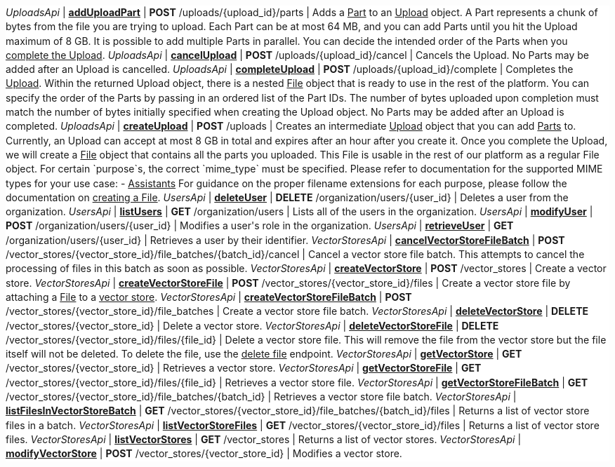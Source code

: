 *UploadsApi* | [**addUploadPart**](docs/UploadsApi.md#addUploadPart) | **POST** /uploads/{upload_id}/parts | Adds a [Part](/docs/api-reference/uploads/part-object) to an [Upload](/docs/api-reference/uploads/object) object. A Part represents a chunk of bytes from the file you are trying to upload.   Each Part can be at most 64 MB, and you can add Parts until you hit the Upload maximum of 8 GB.  It is possible to add multiple Parts in parallel. You can decide the intended order of the Parts when you [complete the Upload](/docs/api-reference/uploads/complete). 
*UploadsApi* | [**cancelUpload**](docs/UploadsApi.md#cancelUpload) | **POST** /uploads/{upload_id}/cancel | Cancels the Upload. No Parts may be added after an Upload is cancelled. 
*UploadsApi* | [**completeUpload**](docs/UploadsApi.md#completeUpload) | **POST** /uploads/{upload_id}/complete | Completes the [Upload](/docs/api-reference/uploads/object).   Within the returned Upload object, there is a nested [File](/docs/api-reference/files/object) object that is ready to use in the rest of the platform.  You can specify the order of the Parts by passing in an ordered list of the Part IDs.  The number of bytes uploaded upon completion must match the number of bytes initially specified when creating the Upload object. No Parts may be added after an Upload is completed. 
*UploadsApi* | [**createUpload**](docs/UploadsApi.md#createUpload) | **POST** /uploads | Creates an intermediate [Upload](/docs/api-reference/uploads/object) object that you can add [Parts](/docs/api-reference/uploads/part-object) to. Currently, an Upload can accept at most 8 GB in total and expires after an hour after you create it.  Once you complete the Upload, we will create a [File](/docs/api-reference/files/object) object that contains all the parts you uploaded. This File is usable in the rest of our platform as a regular File object.  For certain &#x60;purpose&#x60;s, the correct &#x60;mime_type&#x60; must be specified. Please refer to documentation for the supported MIME types for your use case: - [Assistants](/docs/assistants/tools/file-search/supported-files)  For guidance on the proper filename extensions for each purpose, please follow the documentation on [creating a File](/docs/api-reference/files/create). 
*UsersApi* | [**deleteUser**](docs/UsersApi.md#deleteUser) | **DELETE** /organization/users/{user_id} | Deletes a user from the organization.
*UsersApi* | [**listUsers**](docs/UsersApi.md#listUsers) | **GET** /organization/users | Lists all of the users in the organization.
*UsersApi* | [**modifyUser**](docs/UsersApi.md#modifyUser) | **POST** /organization/users/{user_id} | Modifies a user&#39;s role in the organization.
*UsersApi* | [**retrieveUser**](docs/UsersApi.md#retrieveUser) | **GET** /organization/users/{user_id} | Retrieves a user by their identifier.
*VectorStoresApi* | [**cancelVectorStoreFileBatch**](docs/VectorStoresApi.md#cancelVectorStoreFileBatch) | **POST** /vector_stores/{vector_store_id}/file_batches/{batch_id}/cancel | Cancel a vector store file batch. This attempts to cancel the processing of files in this batch as soon as possible.
*VectorStoresApi* | [**createVectorStore**](docs/VectorStoresApi.md#createVectorStore) | **POST** /vector_stores | Create a vector store.
*VectorStoresApi* | [**createVectorStoreFile**](docs/VectorStoresApi.md#createVectorStoreFile) | **POST** /vector_stores/{vector_store_id}/files | Create a vector store file by attaching a [File](/docs/api-reference/files) to a [vector store](/docs/api-reference/vector-stores/object).
*VectorStoresApi* | [**createVectorStoreFileBatch**](docs/VectorStoresApi.md#createVectorStoreFileBatch) | **POST** /vector_stores/{vector_store_id}/file_batches | Create a vector store file batch.
*VectorStoresApi* | [**deleteVectorStore**](docs/VectorStoresApi.md#deleteVectorStore) | **DELETE** /vector_stores/{vector_store_id} | Delete a vector store.
*VectorStoresApi* | [**deleteVectorStoreFile**](docs/VectorStoresApi.md#deleteVectorStoreFile) | **DELETE** /vector_stores/{vector_store_id}/files/{file_id} | Delete a vector store file. This will remove the file from the vector store but the file itself will not be deleted. To delete the file, use the [delete file](/docs/api-reference/files/delete) endpoint.
*VectorStoresApi* | [**getVectorStore**](docs/VectorStoresApi.md#getVectorStore) | **GET** /vector_stores/{vector_store_id} | Retrieves a vector store.
*VectorStoresApi* | [**getVectorStoreFile**](docs/VectorStoresApi.md#getVectorStoreFile) | **GET** /vector_stores/{vector_store_id}/files/{file_id} | Retrieves a vector store file.
*VectorStoresApi* | [**getVectorStoreFileBatch**](docs/VectorStoresApi.md#getVectorStoreFileBatch) | **GET** /vector_stores/{vector_store_id}/file_batches/{batch_id} | Retrieves a vector store file batch.
*VectorStoresApi* | [**listFilesInVectorStoreBatch**](docs/VectorStoresApi.md#listFilesInVectorStoreBatch) | **GET** /vector_stores/{vector_store_id}/file_batches/{batch_id}/files | Returns a list of vector store files in a batch.
*VectorStoresApi* | [**listVectorStoreFiles**](docs/VectorStoresApi.md#listVectorStoreFiles) | **GET** /vector_stores/{vector_store_id}/files | Returns a list of vector store files.
*VectorStoresApi* | [**listVectorStores**](docs/VectorStoresApi.md#listVectorStores) | **GET** /vector_stores | Returns a list of vector stores.
*VectorStoresApi* | [**modifyVectorStore**](docs/VectorStoresApi.md#modifyVectorStore) | **POST** /vector_stores/{vector_store_id} | Modifies a vector store.